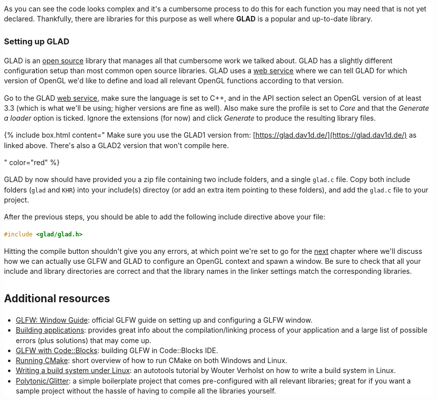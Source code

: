 As you can see the code looks complex and it's a cumbersome process to do this for each function you may need that is not yet declared. Thankfully, there are libraries for this purpose as well where **GLAD** is a popular and up-to-date library.

### Setting up GLAD

GLAD is an [open source](https://github.com/Dav1dde/glad) library that manages all that cumbersome work we talked about. GLAD has a slightly different configuration setup than most common open source libraries. GLAD uses a [web service](http://glad.dav1d.de/) where we can tell GLAD for which version of OpenGL we'd like to define and load all relevant OpenGL functions according to that version.

Go to the GLAD [web service](http://glad.dav1d.de/), make sure the language is set to C++, and in the API section select an OpenGL version of at least 3.3 (which is what we'll be using; higher versions are fine as well). Also make sure the profile is set to _Core_ and that the _Generate a loader_ option is ticked. Ignore the extensions (for now) and click _Generate_ to produce the resulting library files.

{% include box.html content="
Make sure you use the GLAD1 version from: [https://glad.dav1d.de/](https://glad.dav1d.de/) as linked above. There's also a GLAD2 version that won't compile here.

" color="red" %}

GLAD by now should have provided you a zip file containing two include folders, and a single `glad.c` file. Copy both include folders (`glad` and `KHR`) into your include(s) directoy (or add an extra item pointing to these folders), and add the `glad.c` file to your project.

After the previous steps, you should be able to add the following include directive above your file:

```cpp
#include <glad/glad.h>
```

Hitting the compile button shouldn't give you any errors, at which point we're set to go for the [next](https://learnopengl.com/Getting-started/Hello-Window) chapter where we'll discuss how we can actually use GLFW and GLAD to configure an OpenGL context and spawn a window. Be sure to check that all your include and library directories are correct and that the library names in the linker settings match the corresponding libraries.

## Additional resources

- [GLFW: Window Guide](http://www.glfw.org/docs/latest/window_guide.html): official GLFW guide on setting up and configuring a GLFW window.
- [Building applications](http://www.opengl-tutorial.org/miscellaneous/building-your-own-c-application/): provides great info about the compilation/linking process of your application and a large list of possible errors (plus solutions) that may come up.
- [GLFW with Code::Blocks](http://wiki.codeblocks.org/index.php?title=Using_GLFW_with_Code::Blocks): building GLFW in Code::Blocks IDE.
- [Running CMake](http://www.cmake.org/runningcmake/): short overview of how to run CMake on both Windows and Linux.
- [Writing a build system under Linux](https://learnopengl.com/demo/autotools_tutorial.txt): an autotools tutorial by Wouter Verholst on how to write a build system in Linux.
- [Polytonic/Glitter](https://github.com/Polytonic/Glitter): a simple boilerplate project that comes pre-configured with all relevant libraries; great for if you want a sample project without the hassle of having to compile all the libraries yourself.
